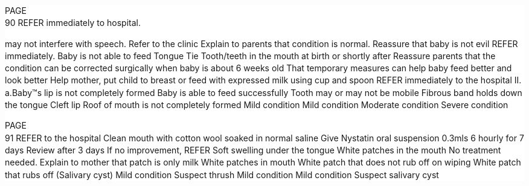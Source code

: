 PAGE  
90
REFER immediately to hospital.

may not interfere with speech.
Refer to the clinic
Explain to parents that condition is normal.
Reassure that baby is not evil
REFER immediately.
Baby is not able to feed
Tongue Tie
Tooth/teeth in the mouth at birth or shortly after
Reassure parents that the condition can be corrected surgically
when baby is about 6 weeks old
That temporary measures can help baby feed better and look better
Help mother, put child to breast or feed with expressed milk using
cup and spoon
REFER immediately to the hospital
II. a.Baby™s lip is not completely formed
Baby is able to feed successfully
Tooth may or may
not be mobile
Fibrous band holds
down the tongue
Cleft lip
Roof of mouth is 
not completely 
formed
Mild condition
Mild condition
Moderate condition
Severe condition

PAGE  
91
REFER to the hospital
Clean mouth with cotton wool soaked in normal saline
Give Nystatin oral suspension 0.3mls 6 hourly for 7 days 
Review after 3 days
If no improvement, REFER
Soft swelling under the tongue
White patches in the mouth
No treatment needed.
Explain to mother that patch is only milk
White patches in mouth
White patch that does 
not rub off on wiping
White patch 
that rubs off
(Salivary cyst)
Mild condition
Suspect thrush
Mild condition
Mild condition
Suspect salivary cyst
